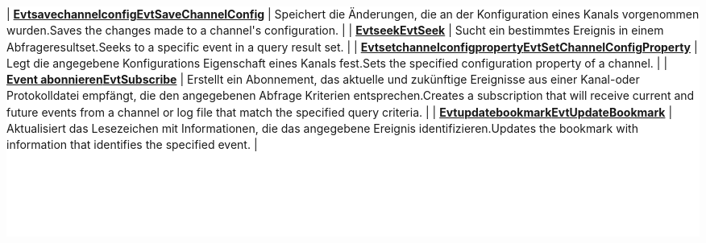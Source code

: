 | [<span data-ttu-id="2bb0a-169">**Evtsavechannelconfig**</span><span class="sxs-lookup"><span data-stu-id="2bb0a-169">**EvtSaveChannelConfig**</span></span>](/windows/desktop/api/WinEvt/nf-winevt-evtsavechannelconfig)                       | <span data-ttu-id="2bb0a-170">Speichert die Änderungen, die an der Konfiguration eines Kanals vorgenommen wurden.</span><span class="sxs-lookup"><span data-stu-id="2bb0a-170">Saves the changes made to a channel's configuration.</span></span>                                                                                                                                                              |
| [<span data-ttu-id="2bb0a-171">**Evtseek**</span><span class="sxs-lookup"><span data-stu-id="2bb0a-171">**EvtSeek**</span></span>](/windows/desktop/api/WinEvt/nf-winevt-evtseek)                                                 | <span data-ttu-id="2bb0a-172">Sucht ein bestimmtes Ereignis in einem Abfrageresultset.</span><span class="sxs-lookup"><span data-stu-id="2bb0a-172">Seeks to a specific event in a query result set.</span></span>                                                                                                                                                                  |
| [<span data-ttu-id="2bb0a-173">**Evtsetchannelconfigproperty**</span><span class="sxs-lookup"><span data-stu-id="2bb0a-173">**EvtSetChannelConfigProperty**</span></span>](/windows/desktop/api/WinEvt/nf-winevt-evtsetchannelconfigproperty)         | <span data-ttu-id="2bb0a-174">Legt die angegebene Konfigurations Eigenschaft eines Kanals fest.</span><span class="sxs-lookup"><span data-stu-id="2bb0a-174">Sets the specified configuration property of a channel.</span></span>                                                                                                                                                           |
| [<span data-ttu-id="2bb0a-175">**Event abonnieren**</span><span class="sxs-lookup"><span data-stu-id="2bb0a-175">**EvtSubscribe**</span></span>](/windows/desktop/api/WinEvt/nf-winevt-evtsubscribe)                                       | <span data-ttu-id="2bb0a-176">Erstellt ein Abonnement, das aktuelle und zukünftige Ereignisse aus einer Kanal-oder Protokolldatei empfängt, die den angegebenen Abfrage Kriterien entsprechen.</span><span class="sxs-lookup"><span data-stu-id="2bb0a-176">Creates a subscription that will receive current and future events from a channel or log file that match the specified query criteria.</span></span>                                                                            |
| [<span data-ttu-id="2bb0a-177">**Evtupdatebookmark**</span><span class="sxs-lookup"><span data-stu-id="2bb0a-177">**EvtUpdateBookmark**</span></span>](/windows/desktop/api/WinEvt/nf-winevt-evtupdatebookmark)                             | <span data-ttu-id="2bb0a-178">Aktualisiert das Lesezeichen mit Informationen, die das angegebene Ereignis identifizieren.</span><span class="sxs-lookup"><span data-stu-id="2bb0a-178">Updates the bookmark with information that identifies the specified event.</span></span>                                                                                                                                        |



 

 

 